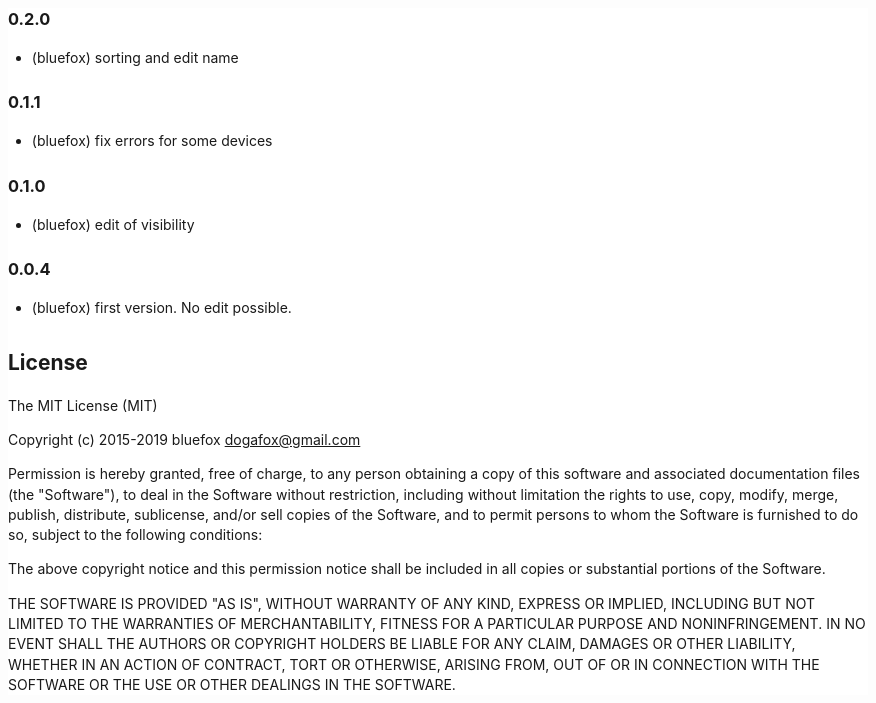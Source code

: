 ### 0.2.0
* (bluefox) sorting and edit name

### 0.1.1
* (bluefox) fix errors for some devices

### 0.1.0
* (bluefox) edit of visibility

### 0.0.4
* (bluefox) first version. No edit possible.

## License
The MIT License (MIT)

Copyright (c) 2015-2019 bluefox <dogafox@gmail.com>

Permission is hereby granted, free of charge, to any person obtaining a copy
of this software and associated documentation files (the "Software"), to deal
in the Software without restriction, including without limitation the rights
to use, copy, modify, merge, publish, distribute, sublicense, and/or sell
copies of the Software, and to permit persons to whom the Software is
furnished to do so, subject to the following conditions:

The above copyright notice and this permission notice shall be included in
all copies or substantial portions of the Software.

THE SOFTWARE IS PROVIDED "AS IS", WITHOUT WARRANTY OF ANY KIND, EXPRESS OR
IMPLIED, INCLUDING BUT NOT LIMITED TO THE WARRANTIES OF MERCHANTABILITY,
FITNESS FOR A PARTICULAR PURPOSE AND NONINFRINGEMENT. IN NO EVENT SHALL THE
AUTHORS OR COPYRIGHT HOLDERS BE LIABLE FOR ANY CLAIM, DAMAGES OR OTHER
LIABILITY, WHETHER IN AN ACTION OF CONTRACT, TORT OR OTHERWISE, ARISING FROM,
OUT OF OR IN CONNECTION WITH THE SOFTWARE OR THE USE OR OTHER DEALINGS IN
THE SOFTWARE.
